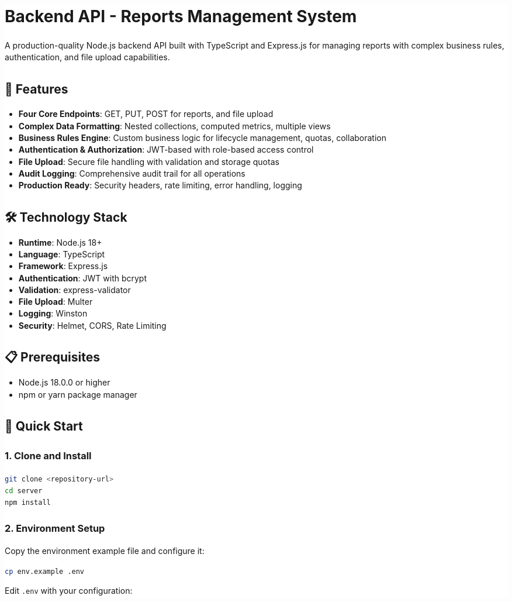 # Backend API - Reports Management System

A production-quality Node.js backend API built with TypeScript and Express.js for managing reports with complex business rules, authentication, and file upload capabilities.

## 🚀 Features

- **Four Core Endpoints**: GET, PUT, POST for reports, and file upload
- **Complex Data Formatting**: Nested collections, computed metrics, multiple views
- **Business Rules Engine**: Custom business logic for lifecycle management, quotas, collaboration
- **Authentication & Authorization**: JWT-based with role-based access control
- **File Upload**: Secure file handling with validation and storage quotas
- **Audit Logging**: Comprehensive audit trail for all operations
- **Production Ready**: Security headers, rate limiting, error handling, logging

## 🛠️ Technology Stack

- **Runtime**: Node.js 18+
- **Language**: TypeScript
- **Framework**: Express.js
- **Authentication**: JWT with bcrypt
- **Validation**: express-validator
- **File Upload**: Multer
- **Logging**: Winston
- **Security**: Helmet, CORS, Rate Limiting

## 📋 Prerequisites

- Node.js 18.0.0 or higher
- npm or yarn package manager

## 🚀 Quick Start

### 1. Clone and Install

```bash
git clone <repository-url>
cd server
npm install
```

### 2. Environment Setup

Copy the environment example file and configure it:

```bash
cp env.example .env
```

Edit `.env` with your configuration:
